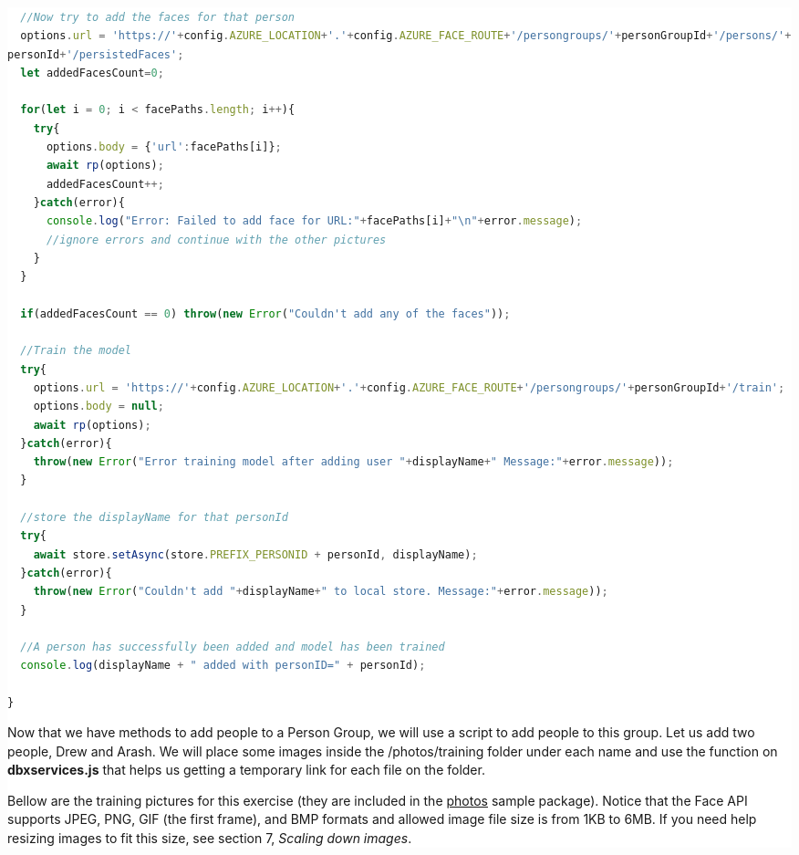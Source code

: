 ```javascript
  //Now try to add the faces for that person 
  options.url = 'https://'+config.AZURE_LOCATION+'.'+config.AZURE_FACE_ROUTE+'/persongroups/'+personGroupId+'/persons/'+personId+'/persistedFaces';  
  let addedFacesCount=0;

  for(let i = 0; i < facePaths.length; i++){
    try{
      options.body = {'url':facePaths[i]};
      await rp(options);
      addedFacesCount++;
    }catch(error){
      console.log("Error: Failed to add face for URL:"+facePaths[i]+"\n"+error.message);
      //ignore errors and continue with the other pictures
    }
  }

  if(addedFacesCount == 0) throw(new Error("Couldn't add any of the faces"));

  //Train the model
  try{
    options.url = 'https://'+config.AZURE_LOCATION+'.'+config.AZURE_FACE_ROUTE+'/persongroups/'+personGroupId+'/train';
    options.body = null;
    await rp(options);
  }catch(error){
    throw(new Error("Error training model after adding user "+displayName+" Message:"+error.message));
  }

  //store the displayName for that personId
  try{
    await store.setAsync(store.PREFIX_PERSONID + personId, displayName);
  }catch(error){
    throw(new Error("Couldn't add "+displayName+" to local store. Message:"+error.message));
  }

  //A person has successfully been added and model has been trained
  console.log(displayName + " added with personID=" + personId);

}
```

Now that we have methods to add people to a Person Group, we will use a script to add people to this group.  Let us add two people, Drew and Arash.  We will place some images inside the /photos/training folder under each name and use the function on **dbxservices.js** that helps us getting a temporary link for each file on the folder.

Bellow are the training pictures for this exercise (they are included in the [photos](https://github.com/dropbox/gallerywithtagstutorial/blob/master/photos.zip) sample package).  Notice that the Face API supports JPEG, PNG, GIF (the first frame), and BMP formats and allowed image file size is from 1KB to 6MB.  If you need help resizing images to fit this size, see section 7, *Scaling down images*.
